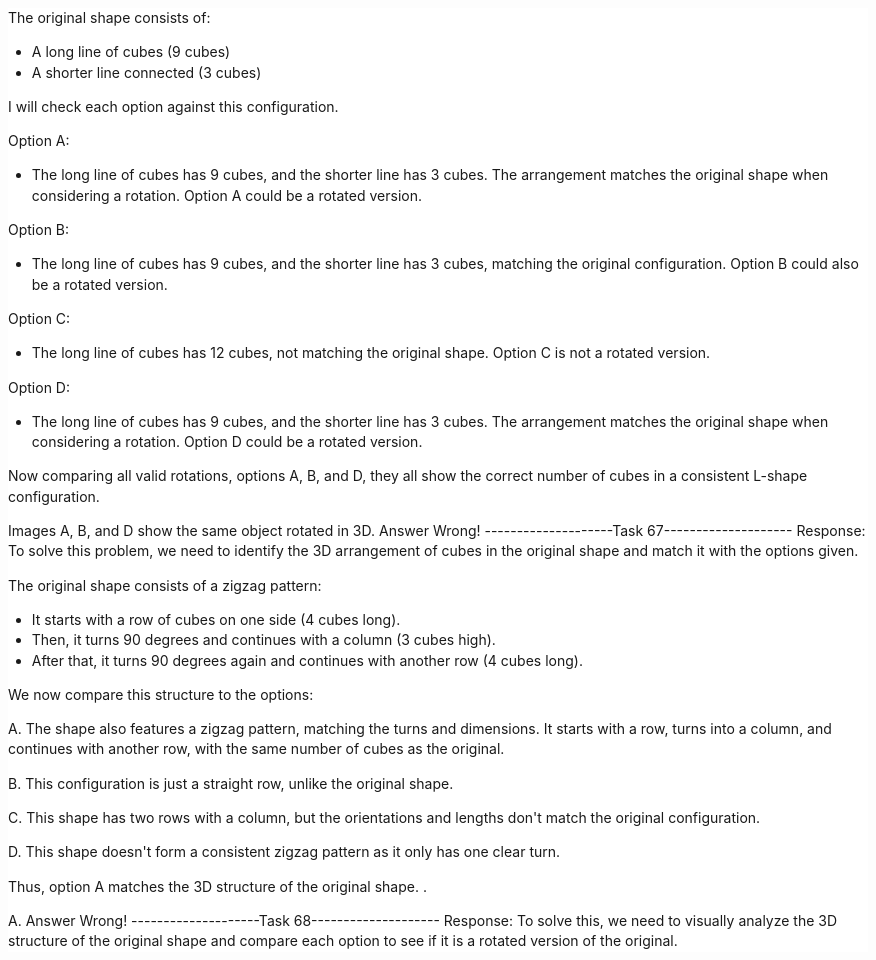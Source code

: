The original shape consists of:
- A long line of cubes (9 cubes)
- A shorter line connected (3 cubes)

I will check each option against this configuration.

Option A:
- The long line of cubes has 9 cubes, and the shorter line has 3 cubes. The arrangement matches the original shape when considering a rotation. Option A could be a rotated version.

Option B:
- The long line of cubes has 9 cubes, and the shorter line has 3 cubes, matching the original configuration. Option B could also be a rotated version.

Option C:
- The long line of cubes has 12 cubes, not matching the original shape. Option C is not a rotated version.

Option D:
- The long line of cubes has 9 cubes, and the shorter line has 3 cubes. The arrangement matches the original shape when considering a rotation. Option D could be a rotated version.

Now comparing all valid rotations, options A, B, and D, they all show the correct number of cubes in a consistent L-shape configuration.</think> 

<answer>Images A, B, and D show the same object rotated in 3D.</answer>
Answer Wrong!
--------------------Task 67--------------------
Response: <think>
To solve this problem, we need to identify the 3D arrangement of cubes in the original shape and match it with the options given.

The original shape consists of a zigzag pattern:
- It starts with a row of cubes on one side (4 cubes long).
- Then, it turns 90 degrees and continues with a column (3 cubes high).
- After that, it turns 90 degrees again and continues with another row (4 cubes long).

We now compare this structure to the options:

A. The shape also features a zigzag pattern, matching the turns and dimensions. It starts with a row, turns into a column, and continues with another row, with the same number of cubes as the original.

B. This configuration is just a straight row, unlike the original shape.

C. This shape has two rows with a column, but the orientations and lengths don't match the original configuration.

D. This shape doesn't form a consistent zigzag pattern as it only has one clear turn.

Thus, option A matches the 3D structure of the original shape.
</think>.

<answer>A</answer>.
Answer Wrong!
--------------------Task 68--------------------
Response: <think>
To solve this, we need to visually analyze the 3D structure of the original shape and compare each option to see if it is a rotated version of the original.
